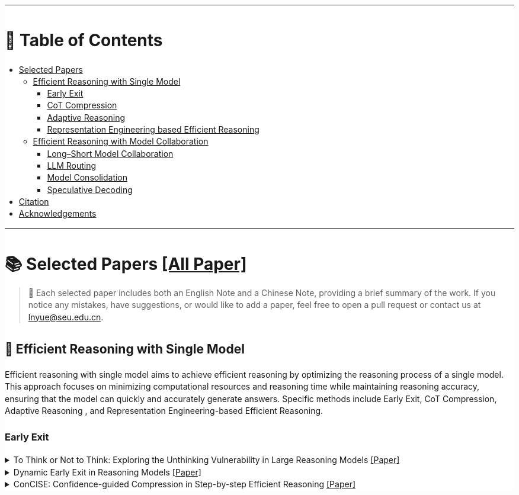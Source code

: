 
------

# 📑 Table of Contents 

- [Selected Papers](#-Selected-Papers)
  - [Efficient Reasoning with Single Model](#-Efficient-Reasoning-with-Single-Model)
    - [Early Exit](#Early-Exit)
    - [CoT Compression](#CoT-Compression)
    - [Adaptive Reasoning](#Adaptive-Reasoning)
    - [Representation Engineering based Efficient Reasoning](#Representation-Engineering-based-Efficient-Reasoning)
  - [Efficient Reasoning with Model Collaboration](#-Efficient-Reasoning-with-Model-Collaboration)
    - [Long–Short Model Collaboration](#Long–Short-Model-Collaboration)
    - [LLM Routing](#LLM-Routing)
    - [Model Consolidation](#Model-Consolidation)
    - [Speculative Decoding](#Speculative-Decoding)
- [Citation](#-Citation)
- [Acknowledgements](#-Acknowledgements)
------

# 📚 Selected Papers [[All Paper]](./paper-list.md)
>🙋 Each selected paper includes both an English Note and a Chinese Note, providing a brief summary of the work. If you notice any mistakes, have suggestions, or would like to add a paper, feel free to open a pull request or contact us at lnyue@seu.edu.cn.

## 🌟 Efficient Reasoning with Single Model
Efficient reasoning with single model aims to achieve efficient reasoning by optimizing the reasoning process of a single model. This approach focuses on minimizing computational resources and reasoning time while maintaining reasoning accuracy, ensuring that the model can quickly and accurately generate answers. Specific methods include Early Exit, CoT Compression, Adaptive Reasoning , and Representation Engineering-based Efficient Reasoning.

### Early Exit

<details><summary> To Think or Not to Think: Exploring the Unthinking Vulnerability in Large Reasoning Models <a href="https://arxiv.org/pdf/2502.12202" target="_blank">
    [Paper]
</a></summary></details>                                                                                                             


<details><summary> Dynamic Early Exit in Reasoning Models <a href="https://arxiv.org/pdf/2504.15895" target="_blank">
    [Paper]
</a></summary></details>                                                  




<details><summary>ConCISE: Confidence-guided Compression in Step-by-step Efficient Reasoning <a href="https://arxiv.org/pdf/2505.04881" target="_blank">
    [Paper]
</a></summary></details>                                                   

